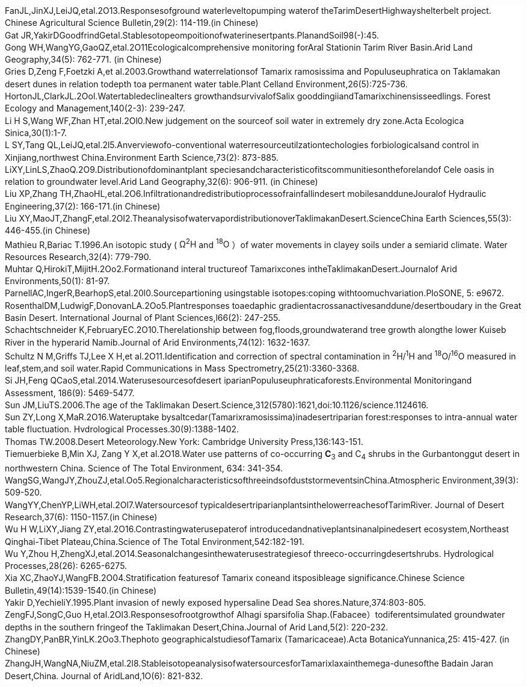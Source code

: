 FanJL,JinXJ,LeiJQ,etal.2O13.Responsesofground waterleveltopumping waterof theTarimDesertHighwayshelterbelt project. Chinese Agricultural Science Bulletin,29(2): 114-119.(in Chinese)   
Gat JR,YakirDGoodfrindGetal.Stablesotopeompoitionofwaterinesertpants.PlanandSoil98(-):45.   
Gong WH,WangYG,GaoQZ,etal.2O11Ecologicalcomprehensive monitoring forAral Stationin Tarim River Basin.Arid Land Geography,34(5): 762-771. (in Chinese)   
Gries D,Zeng F,Foetzki A,et al.2003.Growthand waterrelationsof Tamarix ramosissima and Populuseuphratica on Taklamakan desert dunes in relation todepth toa permanent water table.Plant Celland Environment,26(5):725-736.   
HortonJL,ClarkJL.2Ool.Watertabledeclinealters growthandsurvivalofSalix gooddingiiandTamarixchinensisseedlings. Forest Ecology and Management,140(2-3): 239-247.   
Li H S,Wang WF,Zhan HT,etal.2Ol0.New judgement on the sourceof soil water in extremely dry zone.Acta Ecologica Sinica,30(1):1-7.   
L SY,Tang QL,LeiJQ,etal.2l5.Anverviewofo-conventional waterresourceutilzationtechologies forbiologicalsand control in Xinjiang,northwest China.Environment Earth Science,73(2): 873-885.   
LiXY,LinLS,ZhaoQ.2O9.Distributionofdominantplant speciesandcharacteristicofitscommunitiesontheforelandof Cele oasis in relation to groundwater level.Arid Land Geography,32(6): 906-911. (in Chinese)   
Liu XP,Zhang TH,ZhaoHL,etal.2O6.Infiltrationandredistributioprocessofrainfallindesert mobilesandduneJouralof Hydraulic Engineering,37(2): 166-171.(in Chinese)   
Liu XY,MaoJT,ZhangF,etal.2Ol2.TheanalysisofwatervapordistributionoverTaklimakanDesert.ScienceChina Earth Sciences,55(3): 446-455.(in Chinese)   
Mathieu R,Bariac T.1996.An isotopic study ( $\mathrm { \Omega ^ { 2 } H }$ and $^ { 1 8 } \mathrm { O }$ ）of water movements in clayey soils under a semiarid climate. Water Resources Research,32(4): 779-790.   
Muhtar Q,HirokiT,MijitH.2Oo2.Formationand interal tructureof Tamarixcones intheTaklimakanDesert.Journalof Arid Environments,50(1): 81-97.   
ParnellAC,IngerR,BearhopS,etal.20l0.Sourcepartioning usingstable isotopes:coping withtoomuchvariation.PloSONE, 5: e9672.   
RosenthalDM,LudwigF,DonovanLA.2Oo5.Plantresponses toaedaphic gradientacrossanactivesanddune/desertboudary in the Great Basin Desert. International Journal of Plant Sciences,l66(2): 247-255.   
Schachtschneider K,FebruaryEC.2O10.Therelationship between fog,floods,groundwaterand tree growth alongthe lower Kuiseb River in the hyperarid Namib.Journal of Arid Environments,74(12): 1632-1637.   
Schultz N M,Griffs TJ,Lee X H,et al.2O11.Identification and correction of spectral contamination in ${ } ^ { 2 } \mathrm { H } / { } ^ { 1 } \mathrm { H }$ and $^ { 1 8 } \mathrm { O } / ^ { 1 6 } \mathrm { O }$ measured in leaf,stem,and soil water.Rapid Communications in Mass Spectrometry,25(21):3360-3368.   
Si JH,Feng QCaoS,etal.2014.Waterusesourcesofdesert iparianPopuluseuphraticaforests.Environmental Monitoringand Assessment, 186(9): 5469-5477.   
Sun JM,LiuTS.2006.The age of the Taklimakan Desert.Science,312(5780):1621,doi:10.1126/science.1124616.   
Sun ZY,Long X,MaR.2O16.Wateruptake bysaltcedar(Tamarixramosissima)inadesertriparian forest:responses to intra-annual water table fluctuation. Hvdrological Processes.30(9):1388-1402.   
Thomas TW.2008.Desert Meteorology.New York: Cambridge University Press,136:143-151.   
Tiemuerbieke B,Min XJ, Zang Y X,et al.2O18.Water use patterns of co-occurring $\mathbf { C } _ { 3 }$ and $\mathrm { C } _ { 4 }$ shrubs in the Gurbantonggut desert in northwestern China. Science of The Total Environment, 634: 341-354.   
WangSG,WangJY,ZhouZJ,etal.Oo5.RegionalcharacteristicsofthreeindsofduststormeventsinChina.Atmospheric Environment,39(3): 509-520.   
WangYY,ChenYP,LiWH,etal.2Ol7.Watersourcesof typicaldesertriparianplantsinthelowerreachesofTarimRiver. Journal of Desert Research,37(6): 1150-1157.(in Chinese)   
Wu H W,LiXY,Jiang ZY,etal.2O16.Contrastingwaterusepaterof introducedandnativeplantsinanalpinedesert ecosystem,Northeast Qinghai-Tibet Plateau,China.Science of The Total Environment,542:182-191.   
Wu Y,Zhou H,ZhengXJ,etal.2O14.Seasonalchangesinthewaterusestrategiesof threeco-occurringdesertshrubs. Hydrological Processes,28(26): 6265-6275.   
Xia XC,ZhaoYJ,WangFB.2O04.Stratification featuresof Tamarix coneand itsposibleage significance.Chinese Science Bulletin,49(14):1539-1540.(in Chinese)   
Yakir D,YechieliY.1995.Plant invasion of newly exposed hypersaline Dead Sea shores.Nature,374:803-805.   
ZengFJ,SongC,Guo H,etal.2Ol3.Responsesofrootgrowthof Alhagi sparsifolia Shap.(Fabacee）todiferentsimulated groundwater depths in the southern fringeof the Taklimakan Desert,China.Journal of Arid Land,5(2): 220-232.   
ZhangDY,PanBR,YinLK.2Oo3.Thephoto geographicalstudiesofTamarix (Tamaricaceae).Acta BotanicaYunnanica,25: 415-427. (in Chinese)   
ZhangJH,WangNA,NiuZM,etal.2l8.StableisotopeanalysisofwatersourcesforTamarixlaxainthemega-dunesofthe Badain Jaran Desert,China. Journal of AridLand,1O(6): 821-832.   